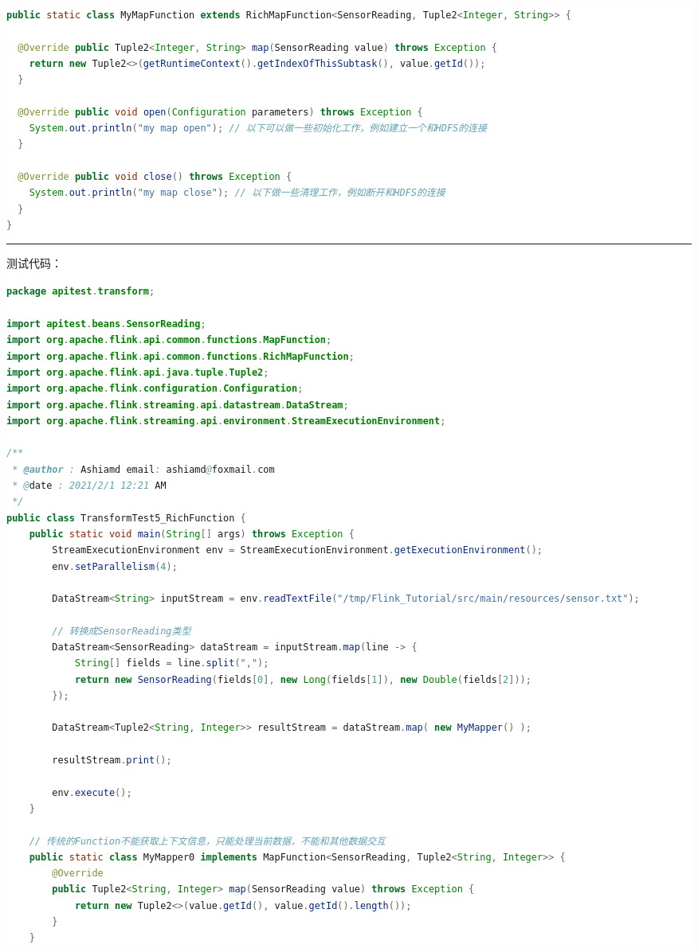 ```java
public static class MyMapFunction extends RichMapFunction<SensorReading, Tuple2<Integer, String>> { 

  @Override public Tuple2<Integer, String> map(SensorReading value) throws Exception {
    return new Tuple2<>(getRuntimeContext().getIndexOfThisSubtask(), value.getId()); 
  } 

  @Override public void open(Configuration parameters) throws Exception { 
    System.out.println("my map open"); // 以下可以做一些初始化工作，例如建立一个和HDFS的连接 
  } 

  @Override public void close() throws Exception { 
    System.out.println("my map close"); // 以下做一些清理工作，例如断开和HDFS的连接 
  } 
}
```

---

测试代码：

```java
package apitest.transform;

import apitest.beans.SensorReading;
import org.apache.flink.api.common.functions.MapFunction;
import org.apache.flink.api.common.functions.RichMapFunction;
import org.apache.flink.api.java.tuple.Tuple2;
import org.apache.flink.configuration.Configuration;
import org.apache.flink.streaming.api.datastream.DataStream;
import org.apache.flink.streaming.api.environment.StreamExecutionEnvironment;

/**
 * @author : Ashiamd email: ashiamd@foxmail.com
 * @date : 2021/2/1 12:21 AM
 */
public class TransformTest5_RichFunction {
    public static void main(String[] args) throws Exception {
        StreamExecutionEnvironment env = StreamExecutionEnvironment.getExecutionEnvironment();
        env.setParallelism(4);

        DataStream<String> inputStream = env.readTextFile("/tmp/Flink_Tutorial/src/main/resources/sensor.txt");

        // 转换成SensorReading类型
        DataStream<SensorReading> dataStream = inputStream.map(line -> {
            String[] fields = line.split(",");
            return new SensorReading(fields[0], new Long(fields[1]), new Double(fields[2]));
        });

        DataStream<Tuple2<String, Integer>> resultStream = dataStream.map( new MyMapper() );

        resultStream.print();

        env.execute();
    }

    // 传统的Function不能获取上下文信息，只能处理当前数据，不能和其他数据交互
    public static class MyMapper0 implements MapFunction<SensorReading, Tuple2<String, Integer>> {
        @Override
        public Tuple2<String, Integer> map(SensorReading value) throws Exception {
            return new Tuple2<>(value.getId(), value.getId().length());
        }
    }
```